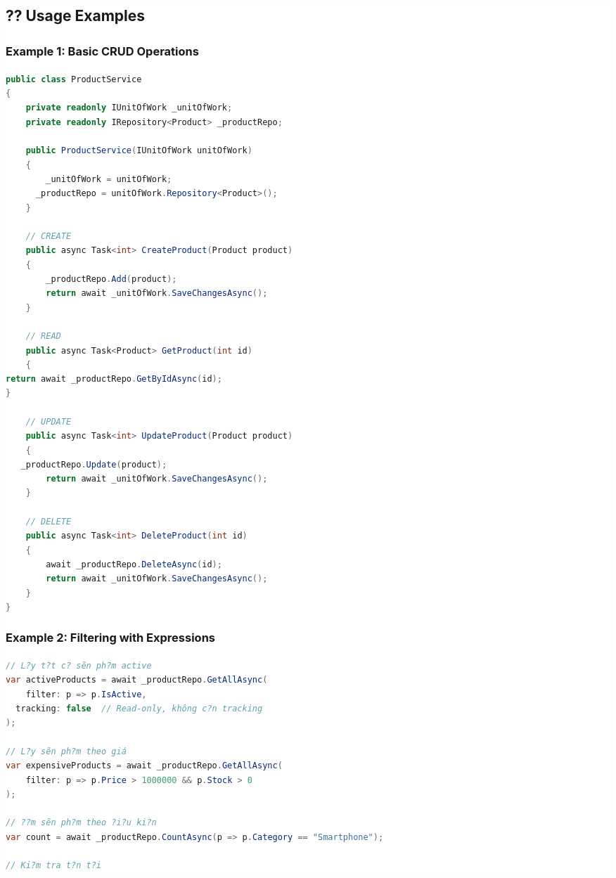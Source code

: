 
## ?? Usage Examples

### Example 1: Basic CRUD Operations

```csharp
public class ProductService
{
    private readonly IUnitOfWork _unitOfWork;
    private readonly IRepository<Product> _productRepo;

    public ProductService(IUnitOfWork unitOfWork)
    {
        _unitOfWork = unitOfWork;
      _productRepo = unitOfWork.Repository<Product>();
    }

    // CREATE
    public async Task<int> CreateProduct(Product product)
    {
        _productRepo.Add(product);
        return await _unitOfWork.SaveChangesAsync();
    }

    // READ
    public async Task<Product> GetProduct(int id)
    {
return await _productRepo.GetByIdAsync(id);
}

    // UPDATE
    public async Task<int> UpdateProduct(Product product)
    {
   _productRepo.Update(product);
        return await _unitOfWork.SaveChangesAsync();
    }

    // DELETE
    public async Task<int> DeleteProduct(int id)
    {
        await _productRepo.DeleteAsync(id);
        return await _unitOfWork.SaveChangesAsync();
    }
}
```

### Example 2: Filtering with Expressions

```csharp
// L?y t?t c? sẽn ph?m active
var activeProducts = await _productRepo.GetAllAsync(
    filter: p => p.IsActive,
  tracking: false  // Read-only, không c?n tracking
);

// L?y sẽn ph?m theo giá
var expensiveProducts = await _productRepo.GetAllAsync(
    filter: p => p.Price > 1000000 && p.Stock > 0
);

// ??m sẽn ph?m theo ?i?u ki?n
var count = await _productRepo.CountAsync(p => p.Category == "Smartphone");

// Ki?m tra t?n t?i
```
